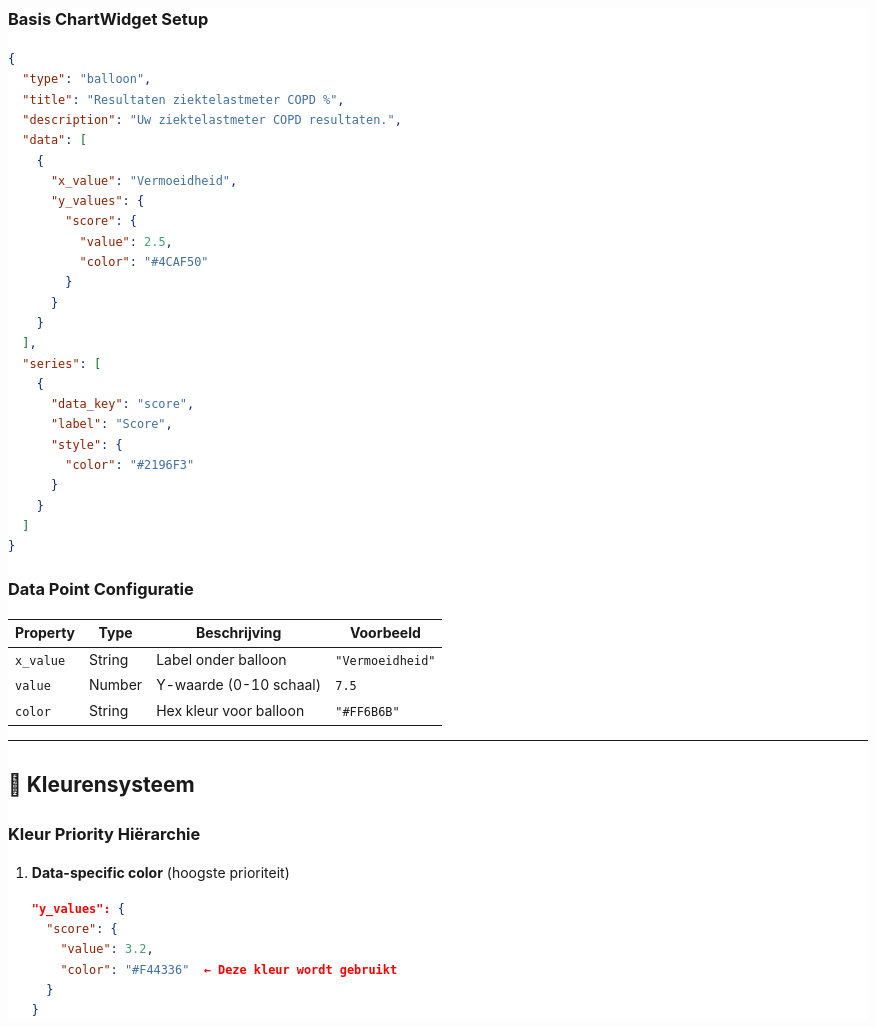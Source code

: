 ### Basis ChartWidget Setup

```json
{
  "type": "balloon",
  "title": "Resultaten ziektelastmeter COPD %",
  "description": "Uw ziektelastmeter COPD resultaten.",
  "data": [
    {
      "x_value": "Vermoeidheid",
      "y_values": {
        "score": {
          "value": 2.5,
          "color": "#4CAF50"
        }
      }
    }
  ],
  "series": [
    {
      "data_key": "score",
      "label": "Score",
      "style": {
        "color": "#2196F3"
      }
    }
  ]
}
```

### Data Point Configuratie

| Property  | Type   | Beschrijving           | Voorbeeld        |
| --------- | ------ | ---------------------- | ---------------- |
| `x_value` | String | Label onder balloon    | `"Vermoeidheid"` |
| `value`   | Number | Y-waarde (0-10 schaal) | `7.5`            |
| `color`   | String | Hex kleur voor balloon | `"#FF6B6B"`      |

---

## 🎨 Kleurensysteem

### Kleur Priority Hiërarchie

1. **Data-specific color** (hoogste prioriteit)

   ```json
   "y_values": {
     "score": {
       "value": 3.2,
       "color": "#F44336"  ← Deze kleur wordt gebruikt
     }
   }
   ```
